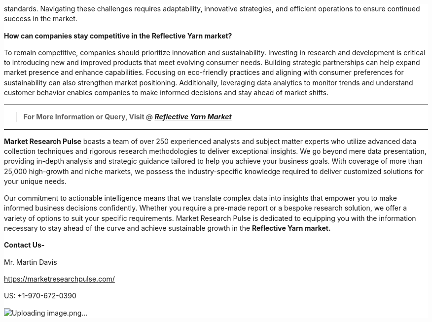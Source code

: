 standards. Navigating these challenges requires adaptability, innovative strategies, and efficient operations to ensure continued success in the market.</p><p><strong>How can companies stay competitive in the Reflective Yarn market?</strong></p><p>To remain competitive, companies should prioritize innovation and sustainability. Investing in research and development is critical to introducing new and improved products that meet evolving consumer needs. Building strategic partnerships can help expand market presence and enhance capabilities. Focusing on eco-friendly practices and aligning with consumer preferences for sustainability can also strengthen market positioning. Additionally, leveraging data analytics to monitor trends and understand customer behavior enables companies to make informed decisions and stay ahead of market shifts.</p><hr /><blockquote><p><strong>For More Information or Query, Visit @&nbsp;<em><a href="https://marketresearchpulse.com/report/91639/reflective-yarn-market?utm_source=Linkedin&utm_medium=019">Reflective Yarn Market</a></em></strong></p></blockquote><hr /><p><strong>Market Research Pulse</strong> boasts a team of over 250 experienced analysts and subject matter experts who utilize advanced data collection techniques and rigorous research methodologies to deliver exceptional insights. We go beyond mere data presentation, providing in-depth analysis and strategic guidance tailored to help you achieve your business goals. With coverage of more than 25,000 high-growth and niche markets, we possess the industry-specific knowledge required to deliver customized solutions for your unique needs.</p><p>Our commitment to actionable intelligence means that we translate complex data into insights that empower you to make informed business decisions confidently. Whether you require a pre-made report or a bespoke research solution, we offer a variety of options to suit your specific requirements. Market Research Pulse is dedicated to equipping you with the information necessary to stay ahead of the curve and achieve sustainable growth in the <strong>Reflective Yarn market.</strong></p><p><strong>Contact Us-</strong></p><p>Mr. Martin Davis</p><p>https://marketresearchpulse.com/</p><p>US: +1-970-672-0390</p>
![Uploading image.png…]()

